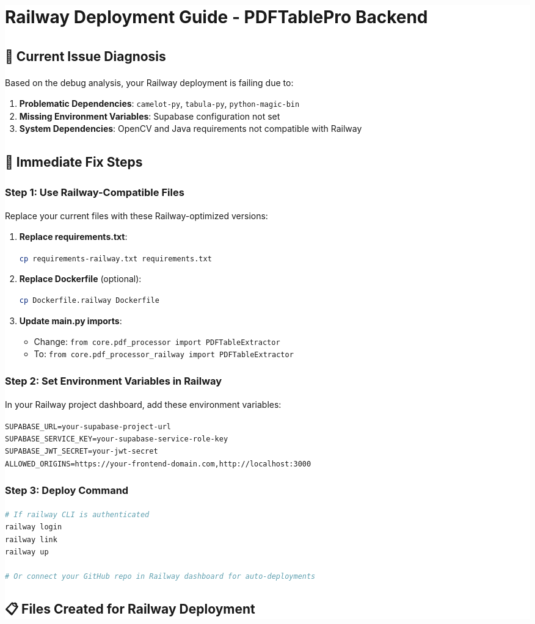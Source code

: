 # Railway Deployment Guide - PDFTablePro Backend

## 🚨 Current Issue Diagnosis

Based on the debug analysis, your Railway deployment is failing due to:

1. **Problematic Dependencies**: `camelot-py`, `tabula-py`, `python-magic-bin`
2. **Missing Environment Variables**: Supabase configuration not set
3. **System Dependencies**: OpenCV and Java requirements not compatible with Railway

## 🔧 Immediate Fix Steps

### Step 1: Use Railway-Compatible Files

Replace your current files with these Railway-optimized versions:

1. **Replace requirements.txt**:
   ```bash
   cp requirements-railway.txt requirements.txt
   ```

2. **Replace Dockerfile** (optional):
   ```bash
   cp Dockerfile.railway Dockerfile
   ```

3. **Update main.py imports**:
   - Change: `from core.pdf_processor import PDFTableExtractor`
   - To: `from core.pdf_processor_railway import PDFTableExtractor`

### Step 2: Set Environment Variables in Railway

In your Railway project dashboard, add these environment variables:

```env
SUPABASE_URL=your-supabase-project-url
SUPABASE_SERVICE_KEY=your-supabase-service-role-key
SUPABASE_JWT_SECRET=your-jwt-secret
ALLOWED_ORIGINS=https://your-frontend-domain.com,http://localhost:3000
```

### Step 3: Deploy Command

```bash
# If railway CLI is authenticated
railway login
railway link
railway up

# Or connect your GitHub repo in Railway dashboard for auto-deployments
```

## 📋 Files Created for Railway Deployment
